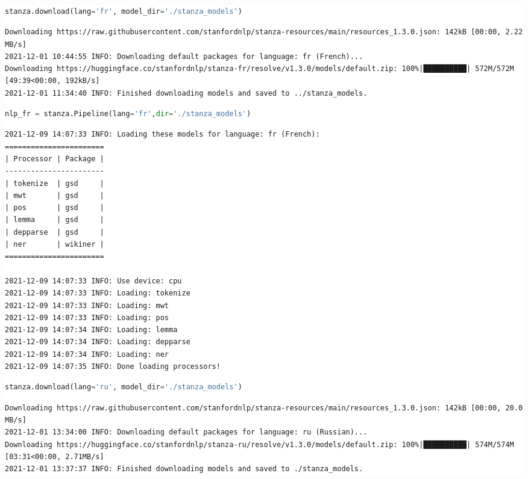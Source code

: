 


```python
stanza.download(lang='fr', model_dir='./stanza_models')
```

    Downloading https://raw.githubusercontent.com/stanfordnlp/stanza-resources/main/resources_1.3.0.json: 142kB [00:00, 2.22MB/s]                    
    2021-12-01 10:44:55 INFO: Downloading default packages for language: fr (French)...
    Downloading https://huggingface.co/stanfordnlp/stanza-fr/resolve/v1.3.0/models/default.zip: 100%|██████████| 572M/572M [49:39<00:00, 192kB/s]
    2021-12-01 11:34:40 INFO: Finished downloading models and saved to ../stanza_models.
    


```python
nlp_fr = stanza.Pipeline(lang='fr',dir='./stanza_models')
```

    2021-12-09 14:07:33 INFO: Loading these models for language: fr (French):
    =======================
    | Processor | Package |
    -----------------------
    | tokenize  | gsd     |
    | mwt       | gsd     |
    | pos       | gsd     |
    | lemma     | gsd     |
    | depparse  | gsd     |
    | ner       | wikiner |
    =======================
    
    2021-12-09 14:07:33 INFO: Use device: cpu
    2021-12-09 14:07:33 INFO: Loading: tokenize
    2021-12-09 14:07:33 INFO: Loading: mwt
    2021-12-09 14:07:33 INFO: Loading: pos
    2021-12-09 14:07:34 INFO: Loading: lemma
    2021-12-09 14:07:34 INFO: Loading: depparse
    2021-12-09 14:07:34 INFO: Loading: ner
    2021-12-09 14:07:35 INFO: Done loading processors!
    


```python
stanza.download(lang='ru', model_dir='./stanza_models')
```

    Downloading https://raw.githubusercontent.com/stanfordnlp/stanza-resources/main/resources_1.3.0.json: 142kB [00:00, 20.0MB/s]                    
    2021-12-01 13:34:00 INFO: Downloading default packages for language: ru (Russian)...
    Downloading https://huggingface.co/stanfordnlp/stanza-ru/resolve/v1.3.0/models/default.zip: 100%|██████████| 574M/574M [03:31<00:00, 2.71MB/s]
    2021-12-01 13:37:37 INFO: Finished downloading models and saved to ./stanza_models.
    